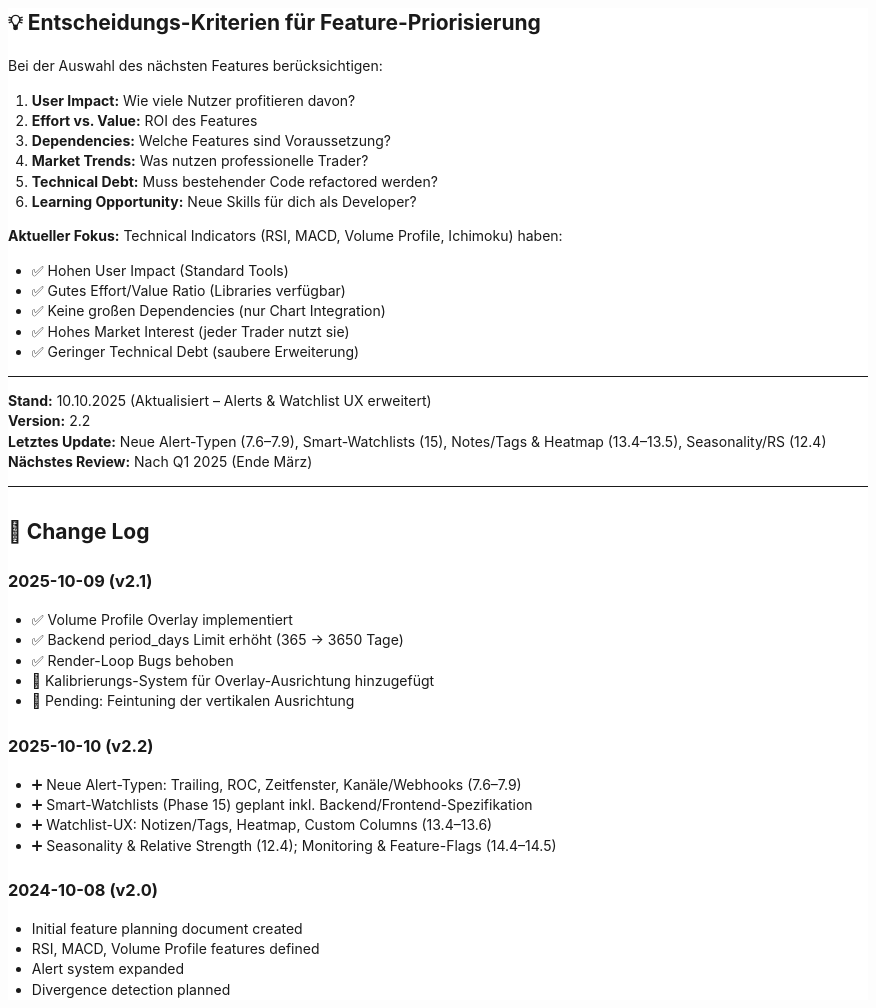 
## 💡 Entscheidungs-Kriterien für Feature-Priorisierung

Bei der Auswahl des nächsten Features berücksichtigen:

1. **User Impact:** Wie viele Nutzer profitieren davon?
2. **Effort vs. Value:** ROI des Features
3. **Dependencies:** Welche Features sind Voraussetzung?
4. **Market Trends:** Was nutzen professionelle Trader?
5. **Technical Debt:** Muss bestehender Code refactored werden?
6. **Learning Opportunity:** Neue Skills für dich als Developer?

**Aktueller Fokus:** Technical Indicators (RSI, MACD, Volume Profile, Ichimoku) haben:
- ✅ Hohen User Impact (Standard Tools)
- ✅ Gutes Effort/Value Ratio (Libraries verfügbar)
- ✅ Keine großen Dependencies (nur Chart Integration)
- ✅ Hohes Market Interest (jeder Trader nutzt sie)
- ✅ Geringer Technical Debt (saubere Erweiterung)

---

**Stand:** 10.10.2025 (Aktualisiert – Alerts & Watchlist UX erweitert)  
**Version:** 2.2  
**Letztes Update:** Neue Alert-Typen (7.6–7.9), Smart-Watchlists (15), Notes/Tags & Heatmap (13.4–13.5), Seasonality/RS (12.4)  
**Nächstes Review:** Nach Q1 2025 (Ende März)

---

## 📝 Change Log

### 2025-10-09 (v2.1)
- ✅ Volume Profile Overlay implementiert
- ✅ Backend period_days Limit erhöht (365 → 3650 Tage)
- ✅ Render-Loop Bugs behoben
- 🔧 Kalibrierungs-System für Overlay-Ausrichtung hinzugefügt
- 📌 Pending: Feintuning der vertikalen Ausrichtung

### 2025-10-10 (v2.2)
- ➕ Neue Alert-Typen: Trailing, ROC, Zeitfenster, Kanäle/Webhooks (7.6–7.9)
- ➕ Smart-Watchlists (Phase 15) geplant inkl. Backend/Frontend-Spezifikation
- ➕ Watchlist-UX: Notizen/Tags, Heatmap, Custom Columns (13.4–13.6)
- ➕ Seasonality & Relative Strength (12.4); Monitoring & Feature-Flags (14.4–14.5)

### 2024-10-08 (v2.0)
- Initial feature planning document created
- RSI, MACD, Volume Profile features defined
- Alert system expanded
- Divergence detection planned
